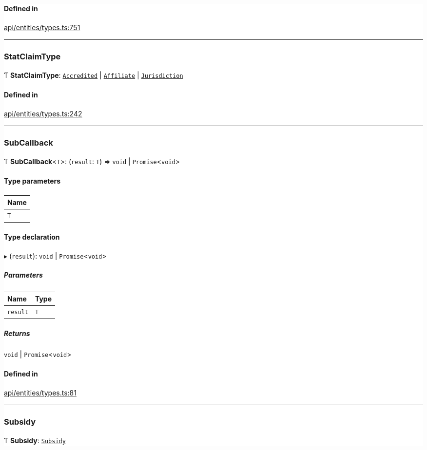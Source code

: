 #### Defined in

[api/entities/types.ts:751](https://github.com/PolymeshAssociation/polymesh-sdk/blob/fe2e6dd1d/src/api/entities/types.ts#L751)

___

### StatClaimType

Ƭ **StatClaimType**: [`Accredited`](../../../../enums/API/Entities/Types/ClaimType/ClaimType.md#accredited) \| [`Affiliate`](../../../../enums/API/Entities/Types/ClaimType/ClaimType.md#affiliate) \| [`Jurisdiction`](../../../../enums/API/Entities/Types/ClaimType/ClaimType.md#jurisdiction)

#### Defined in

[api/entities/types.ts:242](https://github.com/PolymeshAssociation/polymesh-sdk/blob/fe2e6dd1d/src/api/entities/types.ts#L242)

___

### SubCallback

Ƭ **SubCallback**\<`T`\>: (`result`: `T`) => `void` \| `Promise`\<`void`\>

#### Type parameters

| Name |
| :------ |
| `T` |

#### Type declaration

▸ (`result`): `void` \| `Promise`\<`void`\>

##### Parameters

| Name | Type |
| :------ | :------ |
| `result` | `T` |

##### Returns

`void` \| `Promise`\<`void`\>

#### Defined in

[api/entities/types.ts:81](https://github.com/PolymeshAssociation/polymesh-sdk/blob/fe2e6dd1d/src/api/entities/types.ts#L81)

___

### Subsidy

Ƭ **Subsidy**: [`Subsidy`](../../../../classes/API/Entities/Subsidy/Subsidy.md)
